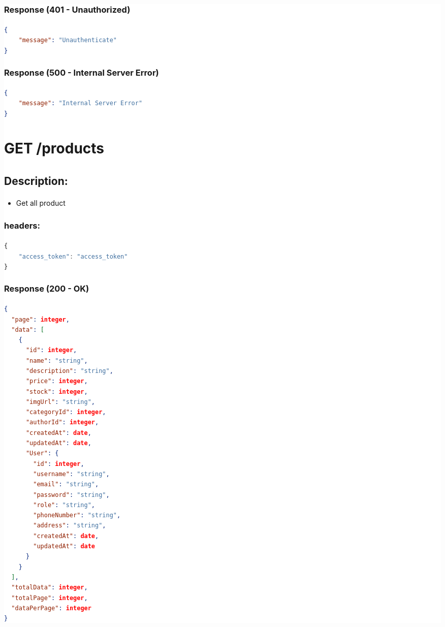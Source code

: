 ### Response (401 - Unauthorized)

```json
{
    "message": "Unauthenticate"
}
```

### Response (500 - Internal Server Error)

```json
{
    "message": "Internal Server Error"
}
```

# GET /products

## Description:

-   Get all product

### headers:

```js
{
    "access_token": "access_token"
}
```

### Response (200 - OK)

```json
{
  "page": integer,
  "data": [
    {
      "id": integer,
      "name": "string",
      "description": "string",
      "price": integer,
      "stock": integer,
      "imgUrl": "string",
      "categoryId": integer,
      "authorId": integer,
      "createdAt": date,
      "updatedAt": date,
      "User": {
        "id": integer,
        "username": "string",
        "email": "string",
        "password": "string",
        "role": "string",
        "phoneNumber": "string",
        "address": "string",
        "createdAt": date,
        "updatedAt": date
      }
    }
  ],
  "totalData": integer,
  "totalPage": integer,
  "dataPerPage": integer
}
```